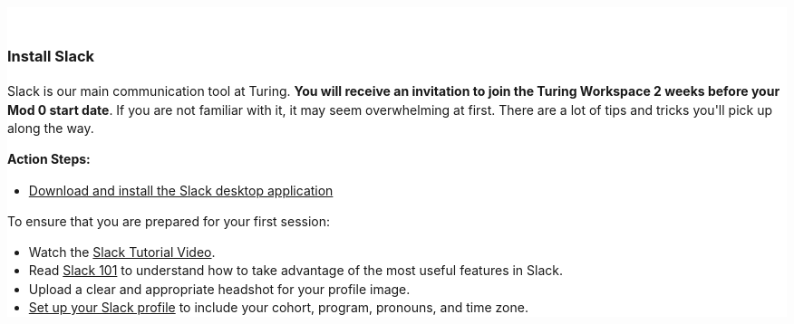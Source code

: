 <br>

### Install Slack

Slack is our main communication tool at Turing. **You will receive an invitation to join the Turing Workspace 2 weeks before your Mod 0 start date**. If you are not familiar with it, it may seem overwhelming at first. There are a lot of tips and tricks you'll pick up along the way.

**Action Steps:**
- [Download and install the Slack desktop application](https://slack.com/downloads/mac)

To ensure that you are prepared for your first session:
- Watch the [Slack Tutorial Video](https://www.youtube.com/watch?v=tfq333EpWgM).
- Read [Slack 101](../../module1/lessons/slack_101.md) to understand how to take advantage of the most useful features in Slack.
- Upload a clear and appropriate headshot for your profile image.
- [Set up your Slack profile](https://www.loom.com/share/6f10b796c90f40c09594899d71bf401a) to include your cohort, program, pronouns, and time zone.

